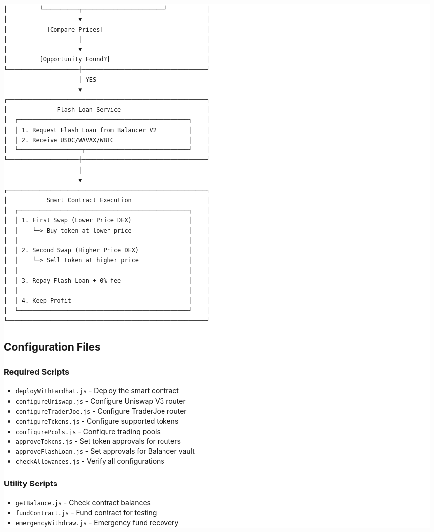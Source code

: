 ```
│         └──────────┬───────────────────────┘           │
│                    ▼                                   │
│           [Compare Prices]                             │
│                    │                                   │
│                    ▼                                   │
│         [Opportunity Found?]                           │
└────────────────────┼───────────────────────────────────┘
                     │ YES
                     ▼
┌────────────────────────────────────────────────────────┐
│              Flash Loan Service                        │
│  ┌────────────────────────────────────────────────┐    │
│  │ 1. Request Flash Loan from Balancer V2         │    │
│  │ 2. Receive USDC/WAVAX/WBTC                     │    │
│  └──────────────────┬─────────────────────────────┘    │
└────────────────────┼───────────────────────────────────┘
                     │
                     ▼
┌────────────────────────────────────────────────────────┐
│           Smart Contract Execution                     │
│  ┌────────────────────────────────────────────────┐    │
│  │ 1. First Swap (Lower Price DEX)                │    │
│  │    └─> Buy token at lower price                │    │
│  │                                                │    │
│  │ 2. Second Swap (Higher Price DEX)              │    │
│  │    └─> Sell token at higher price              │    │
│  │                                                │    │
│  │ 3. Repay Flash Loan + 0% fee                   │    │
│  │                                                │    │
│  │ 4. Keep Profit                                 │    │
│  └────────────────────────────────────────────────┘    │
└────────────────────────────────────────────────────────┘
```

## Configuration Files

### Required Scripts
- `deployWithHardhat.js` - Deploy the smart contract
- `configureUniswap.js` - Configure Uniswap V3 router
- `configureTraderJoe.js` - Configure TraderJoe router
- `configureTokens.js` - Configure supported tokens
- `configurePools.js` - Configure trading pools
- `approveTokens.js` - Set token approvals for routers
- `approveFlashLoan.js` - Set approvals for Balancer vault
- `checkAllowances.js` - Verify all configurations

### Utility Scripts
- `getBalance.js` - Check contract balances
- `fundContract.js` - Fund contract for testing
- `emergencyWithdraw.js` - Emergency fund recovery
